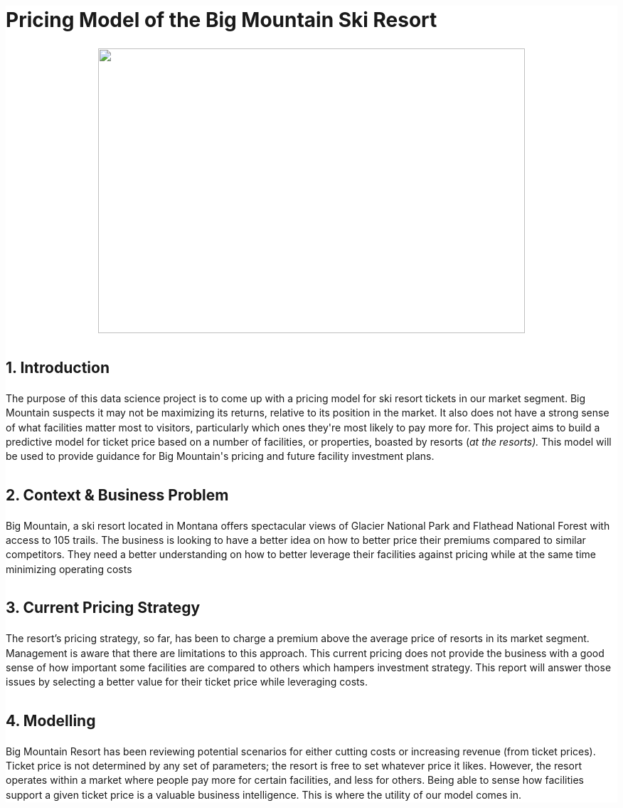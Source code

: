 # Pricing Model of the Big Mountain Ski Resort


<p align="center">
  <img width="600" height="400" src="https://encrypted-tbn0.gstatic.com/images?q=tbn:ANd9GcTZ4CXRQ1pYaPVmSY4WVO9_USeNE8k68rW1gw&usqp=CAU">
</p>

## 1. Introduction

The purpose of this data science project is to come up with a pricing model for ski resort tickets in our market segment. 
Big Mountain suspects it may not be maximizing its returns, relative to its position in the market. 
It also does not have a strong sense of what facilities matter most to visitors, particularly which ones they're most likely to pay more for. 
This project aims to build a predictive model for ticket price based on a number of facilities, or properties, boasted by resorts (*at the resorts).* 
This model will be used to provide guidance for Big Mountain's pricing and future facility investment plans.

## 2. Context & Business Problem

Big Mountain, a ski resort located in Montana offers spectacular views of Glacier National Park and 
Flathead National Forest with access to 105 trails. The business is looking to have a better idea on how to 
better price their premiums compared to similar competitors. They need a better understanding on how 
to better leverage their facilities against pricing while at the same time minimizing operating costs

## 3. Current Pricing Strategy

The resort’s pricing strategy, so far, has been to charge a premium above the average price of resorts in 
its market segment. Management is aware that there are limitations to this approach. This current pricing 
does not provide the business with a good sense of how important some facilities are compared to others
which hampers investment strategy. This report will answer those issues by selecting a better value for 
their ticket price while leveraging costs.

## 4. Modelling

Big Mountain Resort has been reviewing potential scenarios for either cutting costs or increasing revenue 
(from ticket prices). Ticket price is not determined by any set of parameters; the resort is free to set 
whatever price it likes. However, the resort operates within a market where people pay more for certain 
facilities, and less for others. Being able to sense how facilities support a given ticket price is a valuable 
business intelligence. This is where the utility of our model comes in.
